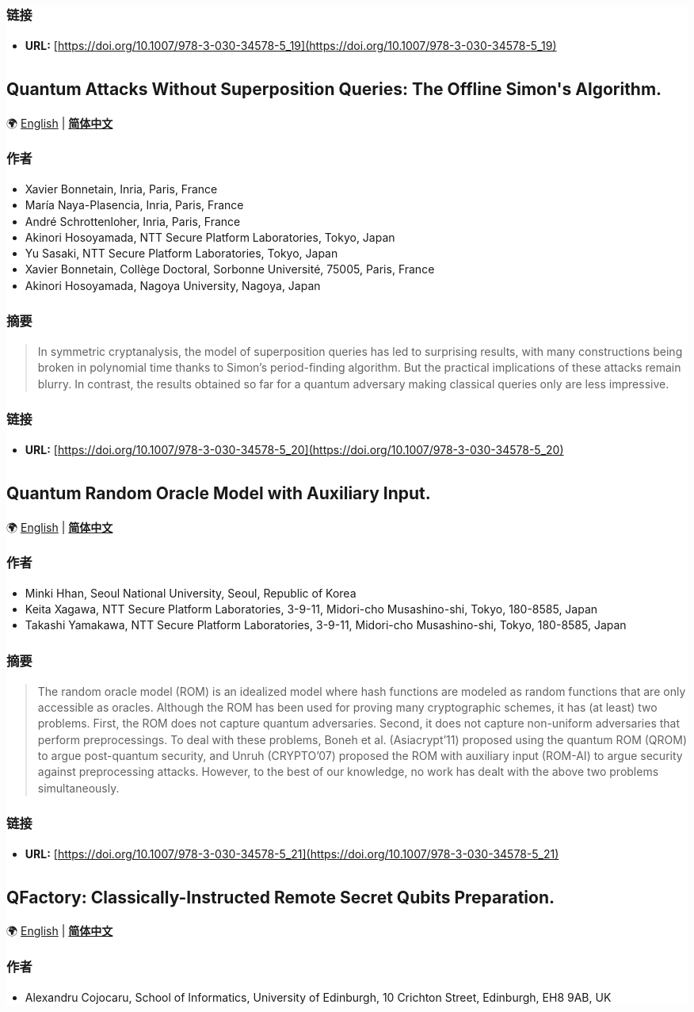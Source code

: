 ### 链接
- **URL:** [https://doi.org/10.1007/978-3-030-34578-5_19](https://doi.org/10.1007/978-3-030-34578-5_19)
## Quantum Attacks Without Superposition Queries: The Offline Simon's Algorithm.
🌍 [English](../../../docs/en/Asiacrypt/Asiacrypt%2019-1.md#quantum-attacks-without-superposition-queries-the-offline-simons-algorithm) | **[简体中文](../../../docs/zh-CN/Asiacrypt/Asiacrypt%2019-1.md#quantum-attacks-without-superposition-queries-the-offline-simons-algorithm)**
### 作者
* Xavier Bonnetain, Inria, Paris, France
* María Naya-Plasencia, Inria, Paris, France
* André Schrottenloher, Inria, Paris, France
* Akinori Hosoyamada, NTT Secure Platform Laboratories, Tokyo, Japan
* Yu Sasaki, NTT Secure Platform Laboratories, Tokyo, Japan
* Xavier Bonnetain, Collège Doctoral, Sorbonne Université, 75005, Paris, France
* Akinori Hosoyamada, Nagoya University, Nagoya, Japan
### 摘要
> In symmetric cryptanalysis, the model of superposition queries has led to surprising results, with many constructions being broken in polynomial time thanks to Simon’s period-finding algorithm. But the practical implications of these attacks remain blurry. In contrast, the results obtained so far for a quantum adversary making classical queries only are less impressive.

### 链接
- **URL:** [https://doi.org/10.1007/978-3-030-34578-5_20](https://doi.org/10.1007/978-3-030-34578-5_20)
## Quantum Random Oracle Model with Auxiliary Input.
🌍 [English](../../../docs/en/Asiacrypt/Asiacrypt%2019-1.md#quantum-random-oracle-model-with-auxiliary-input) | **[简体中文](../../../docs/zh-CN/Asiacrypt/Asiacrypt%2019-1.md#quantum-random-oracle-model-with-auxiliary-input)**
### 作者
* Minki Hhan, Seoul National University, Seoul, Republic of Korea
* Keita Xagawa, NTT Secure Platform Laboratories, 3-9-11, Midori-cho Musashino-shi, Tokyo, 180-8585, Japan
* Takashi Yamakawa, NTT Secure Platform Laboratories, 3-9-11, Midori-cho Musashino-shi, Tokyo, 180-8585, Japan
### 摘要
> The random oracle model (ROM) is an idealized model where hash functions are modeled as random functions that are only accessible as oracles. Although the ROM has been used for proving many cryptographic schemes, it has (at least) two problems. First, the ROM does not capture quantum adversaries. Second, it does not capture non-uniform adversaries that perform preprocessings. To deal with these problems, Boneh et al. (Asiacrypt’11) proposed using the quantum ROM (QROM) to argue post-quantum security, and Unruh (CRYPTO’07) proposed the ROM with auxiliary input (ROM-AI) to argue security against preprocessing attacks. However, to the best of our knowledge, no work has dealt with the above two problems simultaneously.

### 链接
- **URL:** [https://doi.org/10.1007/978-3-030-34578-5_21](https://doi.org/10.1007/978-3-030-34578-5_21)
## QFactory: Classically-Instructed Remote Secret Qubits Preparation.
🌍 [English](../../../docs/en/Asiacrypt/Asiacrypt%2019-1.md#qfactory-classically-instructed-remote-secret-qubits-preparation) | **[简体中文](../../../docs/zh-CN/Asiacrypt/Asiacrypt%2019-1.md#qfactory-classically-instructed-remote-secret-qubits-preparation)**
### 作者
* Alexandru Cojocaru, School of Informatics, University of Edinburgh, 10 Crichton Street, Edinburgh, EH8 9AB, UK